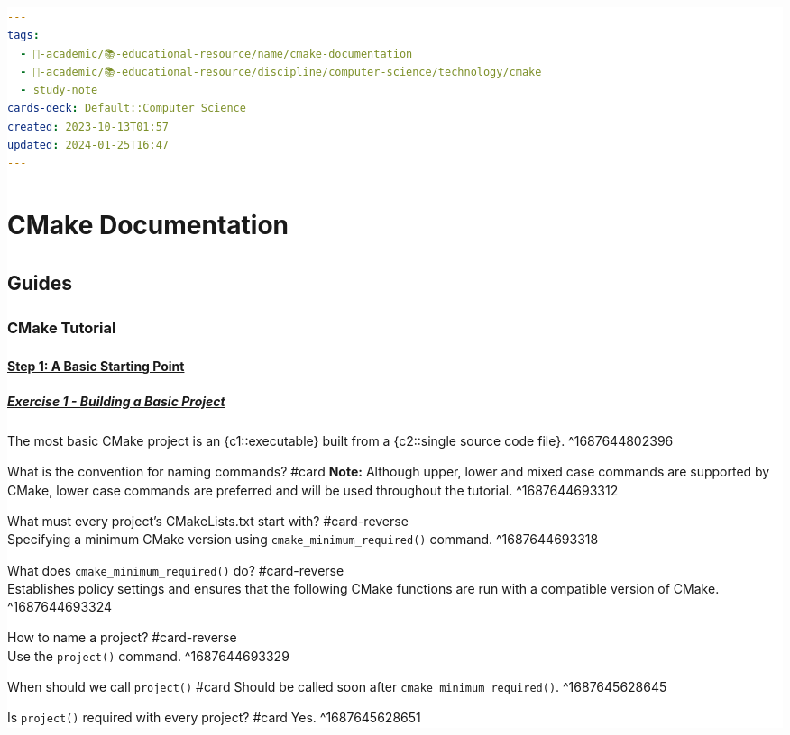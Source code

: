 ```yaml
---
tags:
  - 🔴-academic/📚-educational-resource/name/cmake-documentation
  - 🔴-academic/📚-educational-resource/discipline/computer-science/technology/cmake
  - study-note
cards-deck: Default::Computer Science
created: 2023-10-13T01:57
updated: 2024-01-25T16:47
---
```


# CMake Documentation

## Guides

### CMake Tutorial

#### [Step 1: A Basic Starting Point](https://cmake.org/cmake/help/latest/guide/tutorial/A%20Basic%20Starting%20Point.html#)

##### [Exercise 1 - Building a Basic Project](https://cmake.org/cmake/help/latest/guide/tutorial/A%20Basic%20Starting%20Point.html#exercise-1-building-a-basic-project)

The most basic CMake project is an {c1::executable} built from a {c2::single source code file}. 
^1687644802396

What is the convention for naming commands? #card 
**Note:** Although upper, lower and mixed case commands are supported by CMake, lower case commands are preferred and will be used throughout the tutorial.
^1687644693312

What must every project’s CMakeLists.txt start with? #card-reverse  
Specifying a minimum CMake version using `cmake_minimum_required()` command.
^1687644693318

What does `cmake_minimum_required()` do? #card-reverse  
Establishes policy settings and ensures that the following CMake functions are run with a compatible version of CMake.
^1687644693324

How to name a project? #card-reverse  
Use the `project()` command.
^1687644693329

When should we call `project()` #card 
Should be called soon after `cmake_minimum_required()`.
^1687645628645

Is `project()` required with every project? #card 
Yes.
^1687645628651
